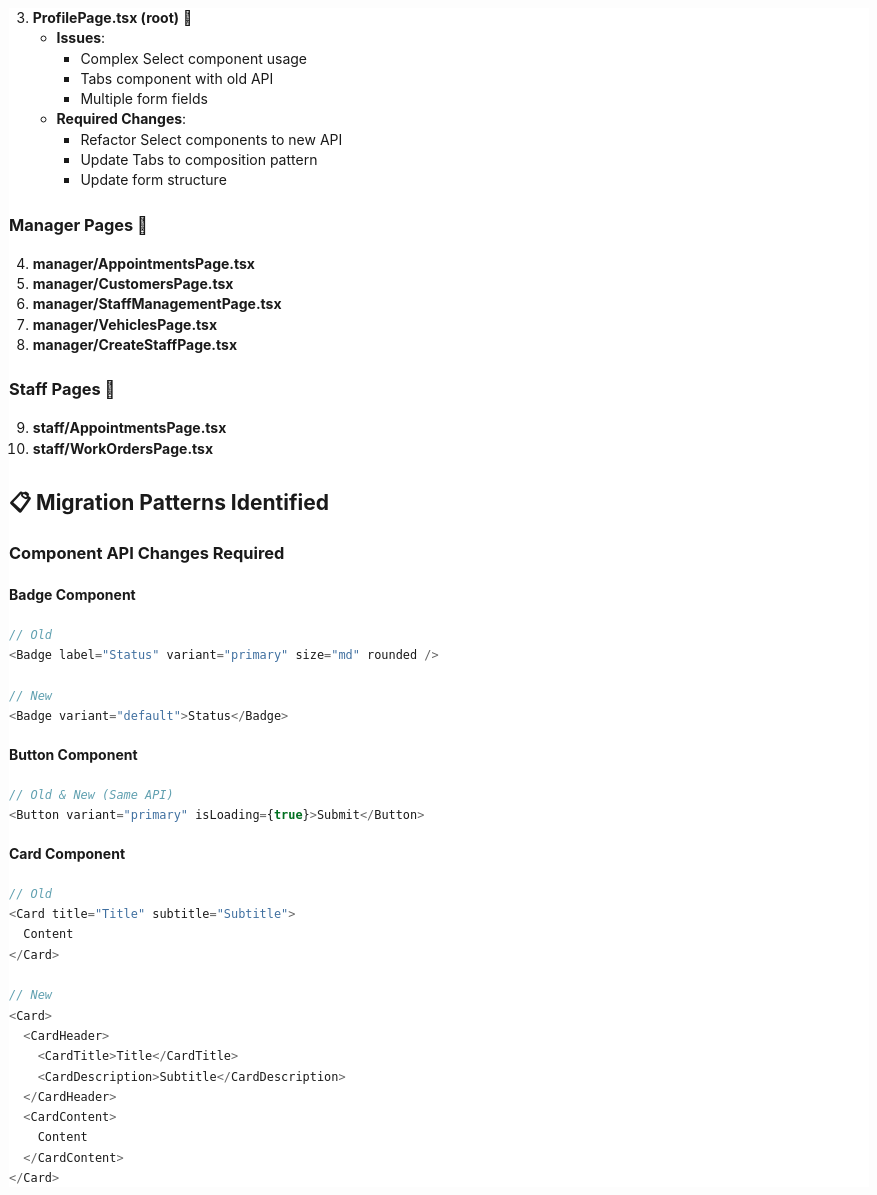 3. **ProfilePage.tsx (root)** 🔄
   - **Issues**:
     - Complex Select component usage
     - Tabs component with old API
     - Multiple form fields
   - **Required Changes**:
     - Refactor Select components to new API
     - Update Tabs to composition pattern
     - Update form structure

### **Manager Pages** 🔄
4. **manager/AppointmentsPage.tsx**
5. **manager/CustomersPage.tsx**
6. **manager/StaffManagementPage.tsx**
7. **manager/VehiclesPage.tsx**
8. **manager/CreateStaffPage.tsx**

### **Staff Pages** 🔄
9. **staff/AppointmentsPage.tsx**
10. **staff/WorkOrdersPage.tsx**

## 📋 **Migration Patterns Identified**

### **Component API Changes Required**

#### **Badge Component**
```typescript
// Old
<Badge label="Status" variant="primary" size="md" rounded />

// New
<Badge variant="default">Status</Badge>
```

#### **Button Component**
```typescript
// Old & New (Same API)
<Button variant="primary" isLoading={true}>Submit</Button>
```

#### **Card Component**
```typescript
// Old
<Card title="Title" subtitle="Subtitle">
  Content
</Card>

// New
<Card>
  <CardHeader>
    <CardTitle>Title</CardTitle>
    <CardDescription>Subtitle</CardDescription>
  </CardHeader>
  <CardContent>
    Content
  </CardContent>
</Card>
```

